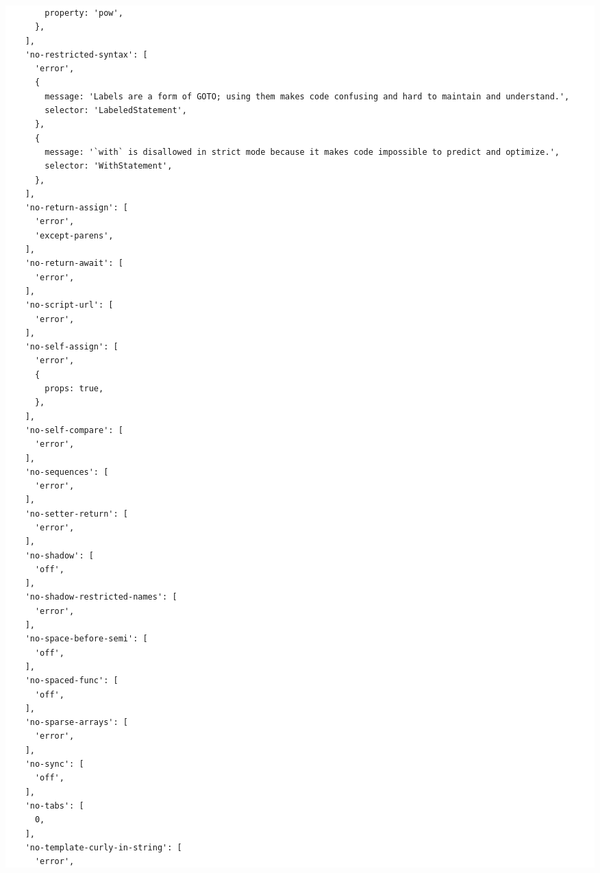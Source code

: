             property: 'pow',
          },
        ],
        'no-restricted-syntax': [
          'error',
          {
            message: 'Labels are a form of GOTO; using them makes code confusing and hard to maintain and understand.',
            selector: 'LabeledStatement',
          },
          {
            message: '`with` is disallowed in strict mode because it makes code impossible to predict and optimize.',
            selector: 'WithStatement',
          },
        ],
        'no-return-assign': [
          'error',
          'except-parens',
        ],
        'no-return-await': [
          'error',
        ],
        'no-script-url': [
          'error',
        ],
        'no-self-assign': [
          'error',
          {
            props: true,
          },
        ],
        'no-self-compare': [
          'error',
        ],
        'no-sequences': [
          'error',
        ],
        'no-setter-return': [
          'error',
        ],
        'no-shadow': [
          'off',
        ],
        'no-shadow-restricted-names': [
          'error',
        ],
        'no-space-before-semi': [
          'off',
        ],
        'no-spaced-func': [
          'off',
        ],
        'no-sparse-arrays': [
          'error',
        ],
        'no-sync': [
          'off',
        ],
        'no-tabs': [
          0,
        ],
        'no-template-curly-in-string': [
          'error',